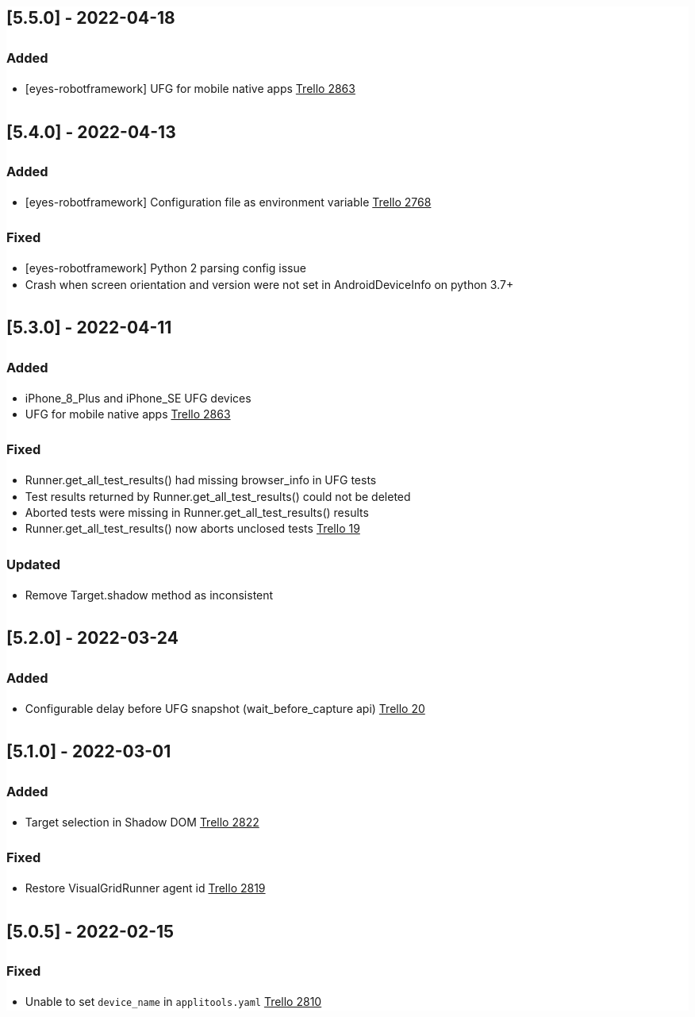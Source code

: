 ## [5.5.0] - 2022-04-18
### Added
- [eyes-robotframework] UFG for mobile native apps [Trello 2863](https://trello.com/c/63ARcWd5)

## [5.4.0] - 2022-04-13
### Added
- [eyes-robotframework] Configuration file as environment variable [Trello 2768](https://trello.com/c/cTTD36eN)
### Fixed
- [eyes-robotframework] Python 2 parsing config issue
- Crash when screen orientation and version were not set in AndroidDeviceInfo on python 3.7+

## [5.3.0] - 2022-04-11
### Added
- iPhone_8_Plus and iPhone_SE UFG devices
- UFG for mobile native apps [Trello 2863](https://trello.com/c/63ARcWd5)
### Fixed
- Runner.get_all_test_results() had missing browser_info in UFG tests
- Test results returned by Runner.get_all_test_results() could not be deleted
- Aborted tests were missing in Runner.get_all_test_results() results
- Runner.get_all_test_results() now aborts unclosed tests [Trello 19](https://trello.com/c/mD7TGdoH)
### Updated
- Remove Target.shadow method as inconsistent

## [5.2.0] - 2022-03-24
### Added
- Configurable delay before UFG snapshot (wait_before_capture api) [Trello 20](https://trello.com/c/qn2vPtpS)

## [5.1.0] - 2022-03-01
### Added
- Target selection in Shadow DOM [Trello 2822](https://trello.com/c/o3Cl5GT2)
### Fixed
- Restore VisualGridRunner agent id [Trello 2819](https://trello.com/c/c7NT1SAW)

## [5.0.5] - 2022-02-15
### Fixed
- Unable to set `device_name` in `applitools.yaml` [Trello 2810](https://trello.com/c/VFBCt2WF)
